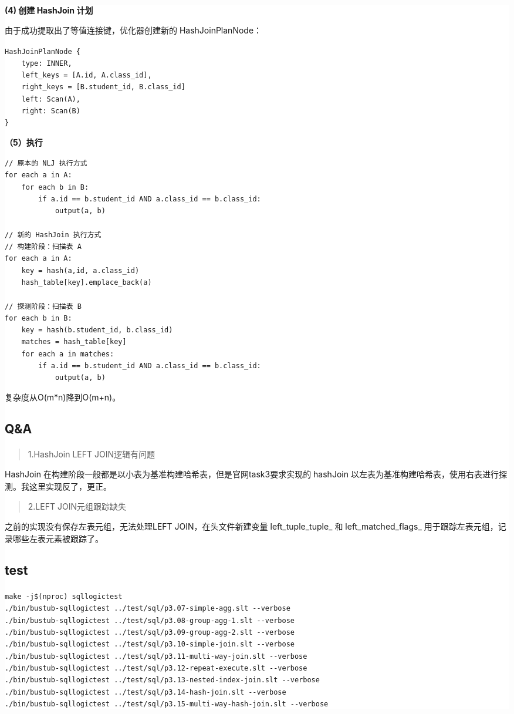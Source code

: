 **(4) 创建 HashJoin 计划**

由于成功提取出了等值连接键，优化器创建新的 HashJoinPlanNode：

```
HashJoinPlanNode {
	type: INNER,
	left_keys = [A.id, A.class_id],
	right_keys = [B.student_id, B.class_id]
	left: Scan(A),
	right: Scan(B)
}
```

**（5）执行**

```
// 原本的 NLJ 执行方式
for each a in A:
	for each b in B:
		if a.id == b.student_id AND a.class_id == b.class_id:
			output(a, b)
			
// 新的 HashJoin 执行方式
// 构建阶段：扫描表 A
for each a in A:
	key = hash(a,id, a.class_id)
	hash_table[key].emplace_back(a)
	
// 探测阶段：扫描表 B
for each b in B:
	key = hash(b.student_id, b.class_id)
	matches = hash_table[key]
	for each a in matches:
		if a.id == b.student_id AND a.class_id == b.class_id:
			output(a, b)
```

复杂度从O(m*n)降到O(m+n)。

## Q&A

> 1.HashJoin LEFT JOIN逻辑有问题

HashJoin 在构建阶段一般都是以小表为基准构建哈希表，但是官网task3要求实现的 hashJoin 以左表为基准构建哈希表，使用右表进行探测。我这里实现反了，更正。

> 2.LEFT JOIN元组跟踪缺失

之前的实现没有保存左表元组，无法处理LEFT JOIN，在头文件新建变量 left_tuple_tuple_ 和 left_matched_flags_ 用于跟踪左表元组，记录哪些左表元素被跟踪了。

## test

```
make -j$(nproc) sqllogictest
./bin/bustub-sqllogictest ../test/sql/p3.07-simple-agg.slt --verbose
./bin/bustub-sqllogictest ../test/sql/p3.08-group-agg-1.slt --verbose
./bin/bustub-sqllogictest ../test/sql/p3.09-group-agg-2.slt --verbose
./bin/bustub-sqllogictest ../test/sql/p3.10-simple-join.slt --verbose
./bin/bustub-sqllogictest ../test/sql/p3.11-multi-way-join.slt --verbose
./bin/bustub-sqllogictest ../test/sql/p3.12-repeat-execute.slt --verbose
./bin/bustub-sqllogictest ../test/sql/p3.13-nested-index-join.slt --verbose
./bin/bustub-sqllogictest ../test/sql/p3.14-hash-join.slt --verbose
./bin/bustub-sqllogictest ../test/sql/p3.15-multi-way-hash-join.slt --verbose
```

